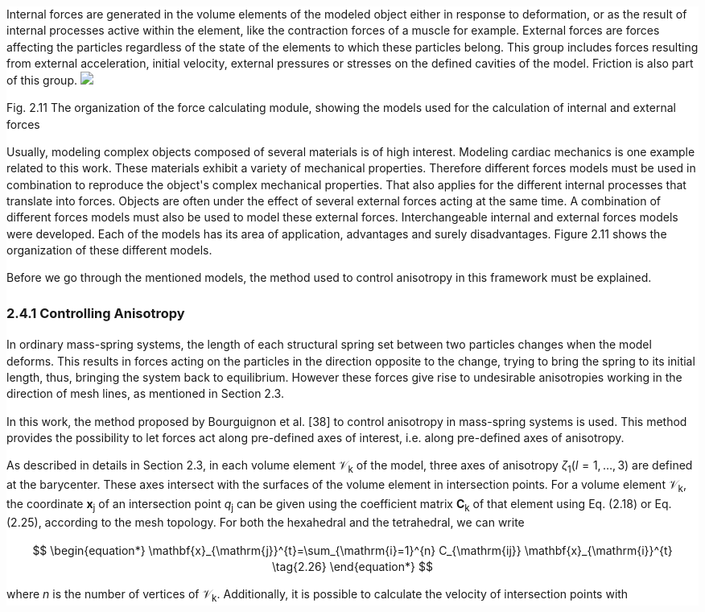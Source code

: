 Internal forces are generated in the volume elements of the modeled object either in response to deformation, or as the result of internal processes active within the element, like the contraction forces of a muscle for example. External forces are forces affecting the particles regardless of the state of the elements to which these particles belong. This group includes forces resulting from external acceleration, initial velocity, external pressures or stresses on the defined cavities of the model. Friction is also part of this group.
![](https://cdn.mathpix.com/cropped/2025_06_18_500e32f01f63b688f2a5g-19.jpg?height=672&width=1469&top_left_y=1097&top_left_x=345)

Fig. 2.11 The organization of the force calculating module, showing the models used for the calculation of internal and external forces

Usually, modeling complex objects composed of several materials is of high interest. Modeling cardiac mechanics is one example related to this work. These materials exhibit a variety of mechanical properties. Therefore different forces models must be used in combination to reproduce the object's complex mechanical properties. That also applies for the different internal processes that translate into forces. Objects are often under the effect of several external forces acting at the same time. A combination of different forces models must also be used to model these external forces. Interchangeable internal and external forces models were developed. Each of the models has its area of application, advantages and surely disadvantages. Figure 2.11 shows the organization of these different models.

Before we go through the mentioned models, the method used to control anisotropy in this framework must be explained.

### 2.4.1 Controlling Anisotropy

In ordinary mass-spring systems, the length of each structural spring set between two particles changes when the model deforms. This results in forces acting on the particles in the direction opposite to the change, trying to bring the spring to its initial length, thus, bringing the system back to equilibrium. However these forces give rise to undesirable anisotropies working in the direction of mesh lines, as mentioned in Section 2.3.

In this work, the method proposed by Bourguignon et al. [38] to control anisotropy in mass-spring systems is used. This method provides the possibility to let forces act along pre-defined axes of interest, i.e. along pre-defined axes of anisotropy.

As described in details in Section 2.3, in each volume element $\mathcal{V}_{\mathrm{k}}$ of the model, three axes of anisotropy $\zeta_{1}(l=1, \ldots, 3)$ are defined at the barycenter. These axes intersect with the surfaces of the volume element in intersection points. For a volume element $\mathcal{V}_{\mathrm{k}}$, the coordinate $\mathbf{x}_{\mathrm{j}}$ of an intersection point $q_{\mathrm{j}}$ can be given using the coefficient matrix $\mathbf{C}_{\mathrm{k}}$ of that element using Eq. (2.18) or Eq. (2.25), according to the mesh topology. For both the hexahedral and the tetrahedral, we can write

$$
\begin{equation*}
\mathbf{x}_{\mathrm{j}}^{t}=\sum_{\mathrm{i}=1}^{n} C_{\mathrm{ij}} \mathbf{x}_{\mathrm{i}}^{t} \tag{2.26}
\end{equation*}
$$

where $n$ is the number of vertices of $\mathcal{V}_{\mathrm{k}}$. Additionally, it is possible to calculate the velocity of intersection points with
